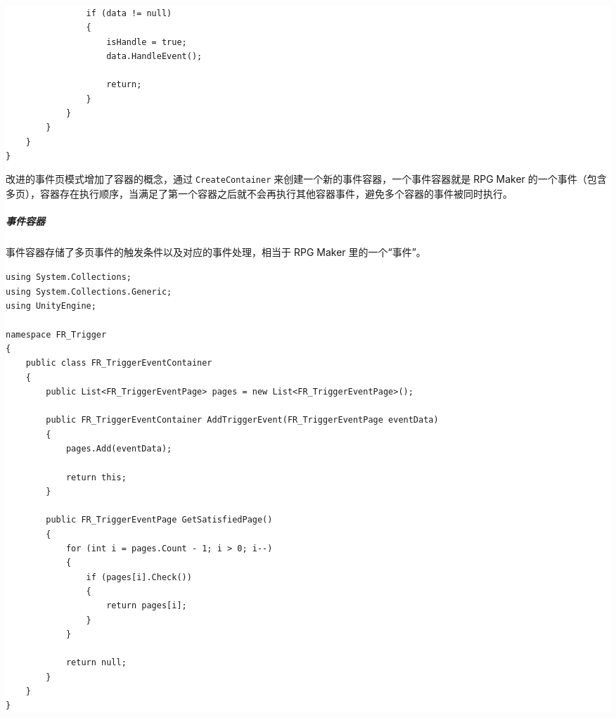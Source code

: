 ```
                if (data != null)
                {
                    isHandle = true;
                    data.HandleEvent();

                    return;
                }
            }
        }
    }
}
```

改进的事件页模式增加了容器的概念，通过 `CreateContainer` 来创建一个新的事件容器，一个事件容器就是 RPG Maker 的一个事件（包含多页），容器存在执行顺序，当满足了第一个容器之后就不会再执行其他容器事件，避免多个容器的事件被同时执行。

##### 事件容器
事件容器存储了多页事件的触发条件以及对应的事件处理，相当于 RPG Maker 里的一个“事件”。

```
using System.Collections;
using System.Collections.Generic;
using UnityEngine;

namespace FR_Trigger
{
    public class FR_TriggerEventContainer
    {
        public List<FR_TriggerEventPage> pages = new List<FR_TriggerEventPage>();

        public FR_TriggerEventContainer AddTriggerEvent(FR_TriggerEventPage eventData)
        {
            pages.Add(eventData);

            return this;
        }

        public FR_TriggerEventPage GetSatisfiedPage()
        {
            for (int i = pages.Count - 1; i > 0; i--)
            {
                if (pages[i].Check())
                {
                    return pages[i];
                }
            }

            return null;
        }
    }
}
```
